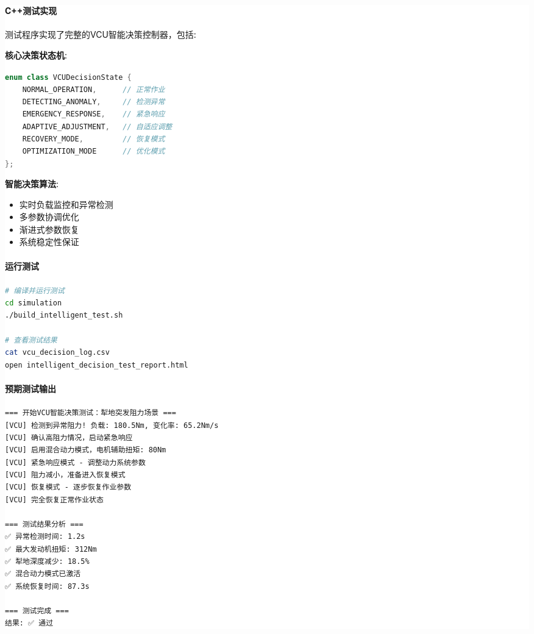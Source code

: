 #### C++测试实现

测试程序实现了完整的VCU智能决策控制器，包括:

**核心决策状态机**:
```cpp
enum class VCUDecisionState {
    NORMAL_OPERATION,      // 正常作业
    DETECTING_ANOMALY,     // 检测异常
    EMERGENCY_RESPONSE,    // 紧急响应
    ADAPTIVE_ADJUSTMENT,   // 自适应调整
    RECOVERY_MODE,         // 恢复模式
    OPTIMIZATION_MODE      // 优化模式
};
```

**智能决策算法**:
- 实时负载监控和异常检测
- 多参数协调优化
- 渐进式参数恢复
- 系统稳定性保证

#### 运行测试

```bash
# 编译并运行测试
cd simulation
./build_intelligent_test.sh

# 查看测试结果
cat vcu_decision_log.csv
open intelligent_decision_test_report.html
```

#### 预期测试输出

```
=== 开始VCU智能决策测试：犁地突发阻力场景 ===
[VCU] 检测到异常阻力! 负载: 180.5Nm, 变化率: 65.2Nm/s
[VCU] 确认高阻力情况，启动紧急响应
[VCU] 启用混合动力模式，电机辅助扭矩: 80Nm
[VCU] 紧急响应模式 - 调整动力系统参数
[VCU] 阻力减小，准备进入恢复模式
[VCU] 恢复模式 - 逐步恢复作业参数
[VCU] 完全恢复正常作业状态

=== 测试结果分析 ===
✅ 异常检测时间: 1.2s
✅ 最大发动机扭矩: 312Nm
✅ 犁地深度减少: 18.5%
✅ 混合动力模式已激活
✅ 系统恢复时间: 87.3s

=== 测试完成 ===
结果: ✅ 通过
```
